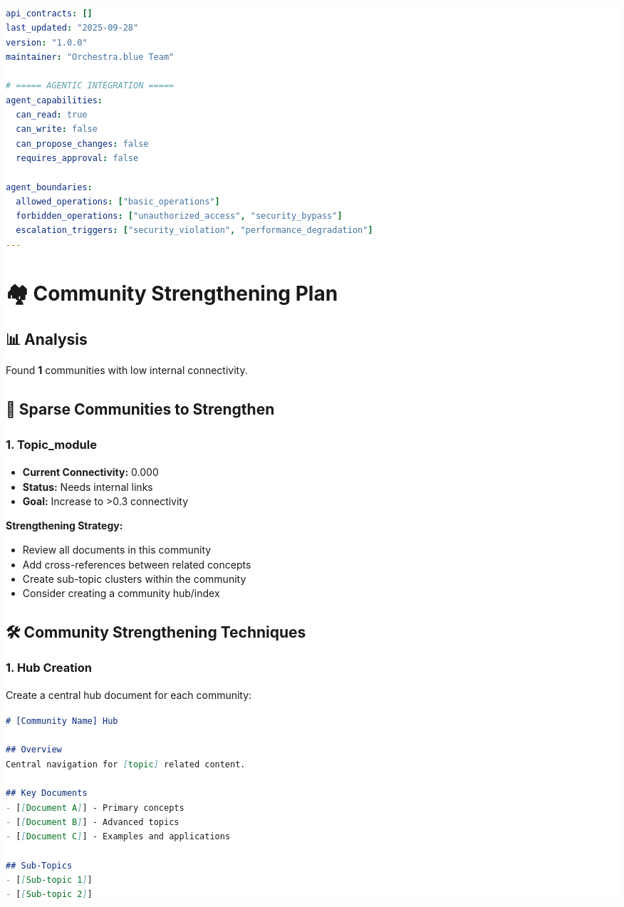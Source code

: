 ```yaml
api_contracts: []
last_updated: "2025-09-28"
version: "1.0.0"
maintainer: "Orchestra.blue Team"

# ===== AGENTIC INTEGRATION =====
agent_capabilities:
  can_read: true
  can_write: false
  can_propose_changes: false
  requires_approval: false

agent_boundaries:
  allowed_operations: ["basic_operations"]
  forbidden_operations: ["unauthorized_access", "security_bypass"]
  escalation_triggers: ["security_violation", "performance_degradation"]
---
```



# 🏘️ Community Strengthening Plan

## 📊 Analysis
Found **1** communities with low internal connectivity.

## 🎯 Sparse Communities to Strengthen

### 1. Topic_module
- **Current Connectivity:** 0.000
- **Status:** Needs internal links
- **Goal:** Increase to >0.3 connectivity

**Strengthening Strategy:**
- Review all documents in this community
- Add cross-references between related concepts
- Create sub-topic clusters within the community
- Consider creating a community hub/index


## 🛠️ Community Strengthening Techniques

### 1. Hub Creation
Create a central hub document for each community:
```markdown
# [Community Name] Hub

## Overview
Central navigation for [topic] related content.

## Key Documents
- [[Document A]] - Primary concepts
- [[Document B]] - Advanced topics
- [[Document C]] - Examples and applications

## Sub-Topics
- [[Sub-topic 1]]
- [[Sub-topic 2]]
```
